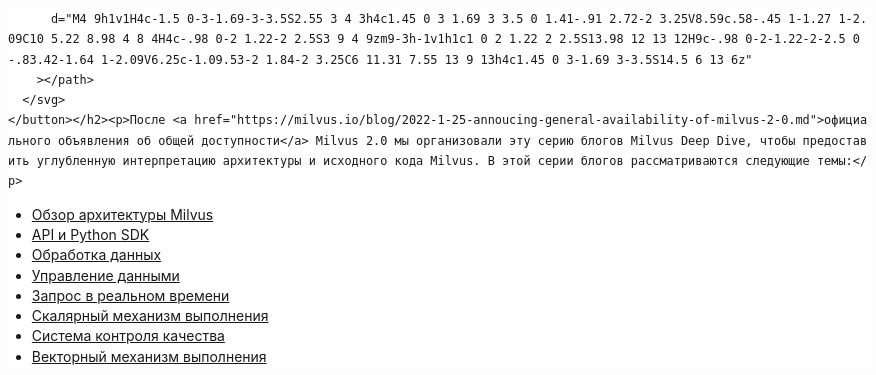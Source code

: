           d="M4 9h1v1H4c-1.5 0-3-1.69-3-3.5S2.55 3 4 3h4c1.45 0 3 1.69 3 3.5 0 1.41-.91 2.72-2 3.25V8.59c.58-.45 1-1.27 1-2.09C10 5.22 8.98 4 8 4H4c-.98 0-2 1.22-2 2.5S3 9 4 9zm9-3h-1v1h1c1 0 2 1.22 2 2.5S13.98 12 13 12H9c-.98 0-2-1.22-2-2.5 0-.83.42-1.64 1-2.09V6.25c-1.09.53-2 1.84-2 3.25C6 11.31 7.55 13 9 13h4c1.45 0 3-1.69 3-3.5S14.5 6 13 6z"
        ></path>
      </svg>
    </button></h2><p>После <a href="https://milvus.io/blog/2022-1-25-annoucing-general-availability-of-milvus-2-0.md">официального объявления об общей доступности</a> Milvus 2.0 мы организовали эту серию блогов Milvus Deep Dive, чтобы предоставить углубленную интерпретацию архитектуры и исходного кода Milvus. В этой серии блогов рассматриваются следующие темы:</p>
<ul>
<li><a href="https://milvus.io/blog/deep-dive-1-milvus-architecture-overview.md">Обзор архитектуры Milvus</a></li>
<li><a href="https://milvus.io/blog/deep-dive-2-milvus-sdk-and-api.md">API и Python SDK</a></li>
<li><a href="https://milvus.io/blog/deep-dive-3-data-processing.md">Обработка данных</a></li>
<li><a href="https://milvus.io/blog/deep-dive-4-data-insertion-and-data-persistence.md">Управление данными</a></li>
<li><a href="https://milvus.io/blog/deep-dive-5-real-time-query.md">Запрос в реальном времени</a></li>
<li><a href="https://milvus.io/blog/deep-dive-7-query-expression.md">Скалярный механизм выполнения</a></li>
<li><a href="https://milvus.io/blog/deep-dive-6-oss-qa.md">Система контроля качества</a></li>
<li><a href="https://milvus.io/blog/deep-dive-8-knowhere.md">Векторный механизм выполнения</a></li>
</ul>
